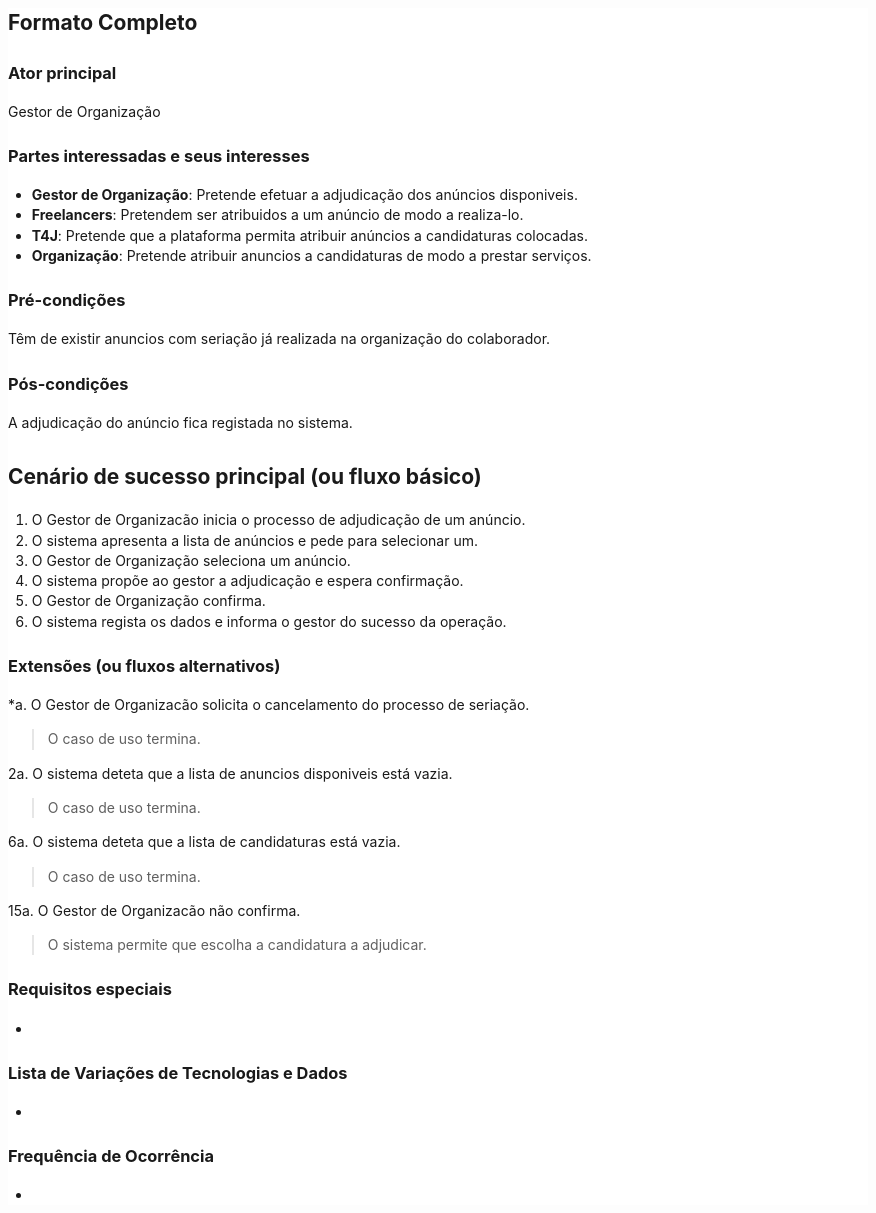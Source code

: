 ## Formato Completo

### Ator principal

Gestor de Organização

### Partes interessadas e seus interesses

* **Gestor de Organização**: Pretende efetuar a adjudicação dos anúncios disponiveis.
* **Freelancers**: Pretendem ser atribuidos a um anúncio de modo a realiza-lo.
* **T4J**: Pretende que a plataforma permita atribuir anúncios a candidaturas colocadas.
* **Organização**: Pretende atribuir anuncios a candidaturas de modo a prestar serviços.

### Pré-condições

Têm de existir anuncios com seriação já realizada na organização do colaborador.

### Pós-condições

A adjudicação do anúncio fica registada no sistema.

## Cenário de sucesso principal (ou fluxo básico)

1. O Gestor de Organizacão inicia o processo de adjudicação de um anúncio.
2. O sistema apresenta a lista de anúncios e pede para selecionar um.
3. O Gestor de Organização seleciona um anúncio.
4. O sistema propõe ao gestor a adjudicação e espera confirmação.
5. O Gestor de Organização confirma.
6. O sistema regista os dados e informa o gestor do sucesso da operação.

### Extensões (ou fluxos alternativos)

*a. O Gestor de Organizacão solicita o cancelamento do processo de seriação.
> O caso de uso termina.

2a. O sistema deteta que a lista de anuncios disponiveis está vazia.
> O caso de uso termina.

6a. O sistema deteta que a lista de candidaturas está vazia.
> O caso de uso termina.

15a. O Gestor de Organizacão não confirma.
> O sistema permite que escolha a candidatura a adjudicar.


### Requisitos especiais
-

### Lista de Variações de Tecnologias e Dados
-

### Frequência de Ocorrência
-
